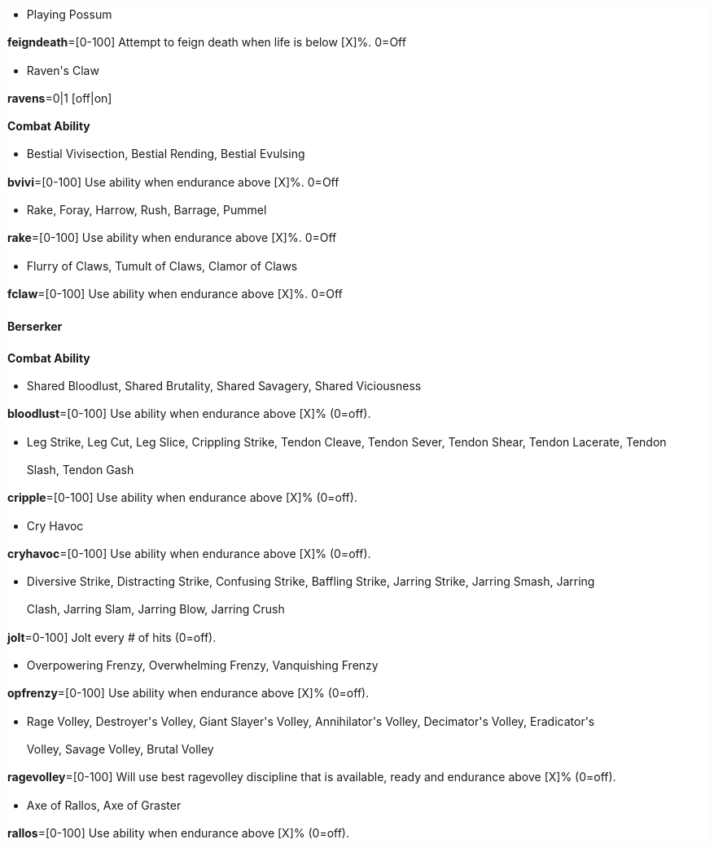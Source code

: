 * Playing Possum

**feigndeath**=\[0-100\] Attempt to feign death when life is below \[X\]%. 0=Off

* Raven's Claw

**ravens**=0\|1 \[off\|on\]

**Combat Ability**

* Bestial Vivisection, Bestial Rending, Bestial Evulsing

**bvivi**=\[0-100\] Use ability when endurance above \[X\]%. 0=Off

* Rake, Foray, Harrow, Rush, Barrage, Pummel

**rake**=\[0-100\] Use ability when endurance above \[X\]%. 0=Off

* Flurry of Claws, Tumult of Claws, Clamor of Claws

**fclaw**=\[0-100\] Use ability when endurance above \[X\]%. 0=Off

#### Berserker

**Combat Ability**

* Shared Bloodlust, Shared Brutality, Shared Savagery, Shared Viciousness

**bloodlust**=\[0-100\] Use ability when endurance above \[X\]% \(0=off\).

* Leg Strike, Leg Cut, Leg Slice, Crippling Strike, Tendon Cleave, Tendon Sever, Tendon Shear, Tendon Lacerate, Tendon

  Slash, Tendon Gash

**cripple**=\[0-100\] Use ability when endurance above \[X\]% \(0=off\).

* Cry Havoc

**cryhavoc**=\[0-100\] Use ability when endurance above \[X\]% \(0=off\).

* Diversive Strike, Distracting Strike, Confusing Strike, Baffling Strike, Jarring Strike, Jarring Smash, Jarring

  Clash, Jarring Slam, Jarring Blow, Jarring Crush

**jolt**=0-100\] Jolt every \# of hits \(0=off\).

* Overpowering Frenzy, Overwhelming Frenzy, Vanquishing Frenzy

**opfrenzy**=\[0-100\] Use ability when endurance above \[X\]% \(0=off\).

* Rage Volley, Destroyer's Volley, Giant Slayer's Volley, Annihilator's Volley, Decimator's Volley, Eradicator's

  Volley, Savage Volley, Brutal Volley

**ragevolley**=\[0-100\] Will use best ragevolley discipline that is available, ready and endurance above \[X\]% \(0=off\).

* Axe of Rallos, Axe of Graster

**rallos**=\[0-100\] Use ability when endurance above \[X\]% \(0=off\).
